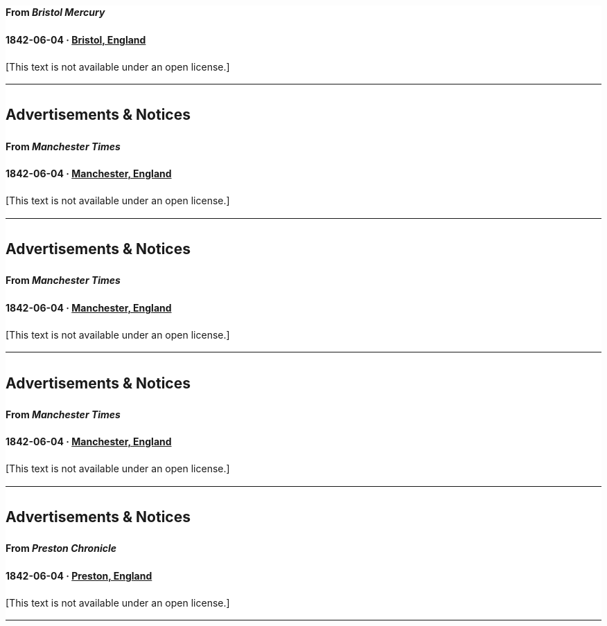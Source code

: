 #### From _Bristol Mercury_

#### 1842-06-04 &middot; [Bristol, England](http://dbpedia.org/resource/Bristol)

[This text is not available under an open license.]

---

## Advertisements & Notices

#### From _Manchester Times_

#### 1842-06-04 &middot; [Manchester, England](http://dbpedia.org/resource/Manchester)

[This text is not available under an open license.]

---

## Advertisements & Notices

#### From _Manchester Times_

#### 1842-06-04 &middot; [Manchester, England](http://dbpedia.org/resource/Manchester)

[This text is not available under an open license.]

---

## Advertisements & Notices

#### From _Manchester Times_

#### 1842-06-04 &middot; [Manchester, England](http://dbpedia.org/resource/Manchester)

[This text is not available under an open license.]

---

## Advertisements & Notices

#### From _Preston Chronicle_

#### 1842-06-04 &middot; [Preston, England](http://dbpedia.org/resource/Preston%2C_Lancashire)

[This text is not available under an open license.]

---
